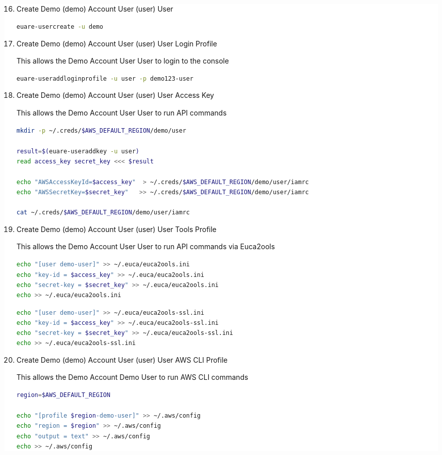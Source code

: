 16. Create Demo (demo) Account User (user) User

    ```bash
    euare-usercreate -u demo
    ```

17. Create Demo (demo) Account User (user) User Login Profile

    This allows the Demo Account User User to login to the console

    ```bash
    euare-useraddloginprofile -u user -p demo123-user
    ```

18. Create Demo (demo) Account User (user) User Access Key

    This allows the Demo Account User User to run API commands

    ```bash
    mkdir -p ~/.creds/$AWS_DEFAULT_REGION/demo/user

    result=$(euare-useraddkey -u user)
    read access_key secret_key <<< $result

    echo "AWSAccessKeyId=$access_key"  > ~/.creds/$AWS_DEFAULT_REGION/demo/user/iamrc
    echo "AWSSecretKey=$secret_key"   >> ~/.creds/$AWS_DEFAULT_REGION/demo/user/iamrc

    cat ~/.creds/$AWS_DEFAULT_REGION/demo/user/iamrc
    ```

19. Create Demo (demo) Account User (user) User Tools Profile

    This allows the Demo Account User User to run API commands via Euca2ools

    ```bash
    echo "[user demo-user]" >> ~/.euca/euca2ools.ini
    echo "key-id = $access_key" >> ~/.euca/euca2ools.ini
    echo "secret-key = $secret_key" >> ~/.euca/euca2ools.ini
    echo >> ~/.euca/euca2ools.ini
    ```

    ```bash
    echo "[user demo-user]" >> ~/.euca/euca2ools-ssl.ini
    echo "key-id = $access_key" >> ~/.euca/euca2ools-ssl.ini
    echo "secret-key = $secret_key" >> ~/.euca/euca2ools-ssl.ini
    echo >> ~/.euca/euca2ools-ssl.ini
    ```

20. Create Demo (demo) Account User (user) User AWS CLI Profile

    This allows the Demo Account Demo User to run AWS CLI commands

    ```bash
    region=$AWS_DEFAULT_REGION

    echo "[profile $region-demo-user]" >> ~/.aws/config
    echo "region = $region" >> ~/.aws/config
    echo "output = text" >> ~/.aws/config
    echo >> ~/.aws/config
